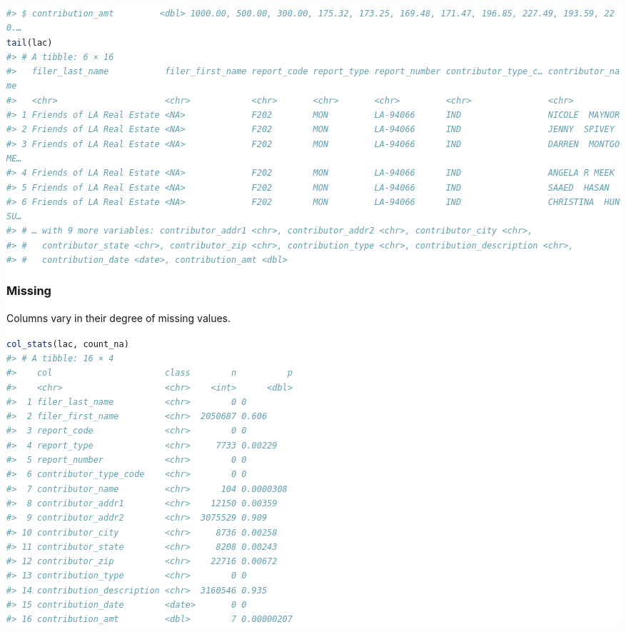 ``` r
#> $ contribution_amt         <dbl> 1000.00, 500.00, 300.00, 175.32, 173.25, 169.48, 171.47, 196.85, 227.49, 193.59, 220.…
tail(lac)
#> # A tibble: 6 × 16
#>   filer_last_name           filer_first_name report_code report_type report_number contributor_type_c… contributor_name 
#>   <chr>                     <chr>            <chr>       <chr>       <chr>         <chr>               <chr>            
#> 1 Friends of LA Real Estate <NA>             F202        MON         LA-94066      IND                 NICOLE  MAYNOR   
#> 2 Friends of LA Real Estate <NA>             F202        MON         LA-94066      IND                 JENNY  SPIVEY    
#> 3 Friends of LA Real Estate <NA>             F202        MON         LA-94066      IND                 DARREN  MONTGOME…
#> 4 Friends of LA Real Estate <NA>             F202        MON         LA-94066      IND                 ANGELA R MEEK    
#> 5 Friends of LA Real Estate <NA>             F202        MON         LA-94066      IND                 SAAED  HASAN     
#> 6 Friends of LA Real Estate <NA>             F202        MON         LA-94066      IND                 CHRISTINA  HUNSU…
#> # … with 9 more variables: contributor_addr1 <chr>, contributor_addr2 <chr>, contributor_city <chr>,
#> #   contributor_state <chr>, contributor_zip <chr>, contribution_type <chr>, contribution_description <chr>,
#> #   contribution_date <date>, contribution_amt <dbl>
```

### Missing

Columns vary in their degree of missing values.

``` r
col_stats(lac, count_na)
#> # A tibble: 16 × 4
#>    col                      class        n          p
#>    <chr>                    <chr>    <int>      <dbl>
#>  1 filer_last_name          <chr>        0 0         
#>  2 filer_first_name         <chr>  2050687 0.606     
#>  3 report_code              <chr>        0 0         
#>  4 report_type              <chr>     7733 0.00229   
#>  5 report_number            <chr>        0 0         
#>  6 contributor_type_code    <chr>        0 0         
#>  7 contributor_name         <chr>      104 0.0000308 
#>  8 contributor_addr1        <chr>    12150 0.00359   
#>  9 contributor_addr2        <chr>  3075529 0.909     
#> 10 contributor_city         <chr>     8736 0.00258   
#> 11 contributor_state        <chr>     8208 0.00243   
#> 12 contributor_zip          <chr>    22716 0.00672   
#> 13 contribution_type        <chr>        0 0         
#> 14 contribution_description <chr>  3160546 0.935     
#> 15 contribution_date        <date>       0 0         
#> 16 contribution_amt         <dbl>        7 0.00000207
```

